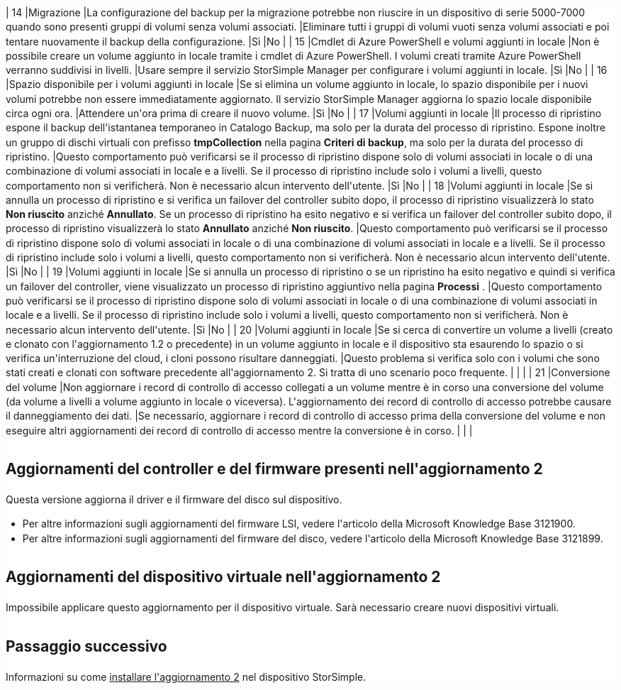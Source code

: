 | 14 |Migrazione |La configurazione del backup per la migrazione potrebbe non riuscire in un dispositivo di serie 5000-7000 quando sono presenti gruppi di volumi senza volumi associati. |Eliminare tutti i gruppi di volumi vuoti senza volumi associati e poi tentare nuovamente il backup della configurazione. |Sì |No  |
| 15 |Cmdlet di Azure PowerShell e volumi aggiunti in locale |Non è possibile creare un volume aggiunto in locale tramite i cmdlet di Azure PowerShell. I volumi creati tramite Azure PowerShell verranno suddivisi in livelli. |Usare sempre il servizio StorSimple Manager per configurare i volumi aggiunti in locale. |Sì |No  |
| 16 |Spazio disponibile per i volumi aggiunti in locale |Se si elimina un volume aggiunto in locale, lo spazio disponibile per i nuovi volumi potrebbe non essere immediatamente aggiornato. Il servizio StorSimple Manager aggiorna lo spazio locale disponibile circa ogni ora. |Attendere un'ora prima di creare il nuovo volume. |Sì |No  |
| 17 |Volumi aggiunti in locale |Il processo di ripristino espone il backup dell'istantanea temporaneo in Catalogo Backup, ma solo per la durata del processo di ripristino. Espone inoltre un gruppo di dischi virtuali con prefisso **tmpCollection** nella pagina **Criteri di backup**, ma solo per la durata del processo di ripristino. |Questo comportamento può verificarsi se il processo di ripristino dispone solo di volumi associati in locale o di una combinazione di volumi associati in locale e a livelli. Se il processo di ripristino include solo i volumi a livelli, questo comportamento non si verificherà. Non è necessario alcun intervento dell'utente. |Sì |No  |
| 18 |Volumi aggiunti in locale |Se si annulla un processo di ripristino e si verifica un failover del controller subito dopo, il processo di ripristino visualizzerà lo stato **Non riuscito** anziché **Annullato**. Se un processo di ripristino ha esito negativo e si verifica un failover del controller subito dopo, il processo di ripristino visualizzerà lo stato **Annullato** anziché **Non riuscito**. |Questo comportamento può verificarsi se il processo di ripristino dispone solo di volumi associati in locale o di una combinazione di volumi associati in locale e a livelli. Se il processo di ripristino include solo i volumi a livelli, questo comportamento non si verificherà. Non è necessario alcun intervento dell'utente. |Sì |No  |
| 19 |Volumi aggiunti in locale |Se si annulla un processo di ripristino o se un ripristino ha esito negativo e quindi si verifica un failover del controller, viene visualizzato un processo di ripristino aggiuntivo nella pagina **Processi** . |Questo comportamento può verificarsi se il processo di ripristino dispone solo di volumi associati in locale o di una combinazione di volumi associati in locale e a livelli. Se il processo di ripristino include solo i volumi a livelli, questo comportamento non si verificherà. Non è necessario alcun intervento dell'utente. |Sì |No  |
| 20 |Volumi aggiunti in locale |Se si cerca di convertire un volume a livelli (creato e clonato con l'aggiornamento 1.2 o precedente) in un volume aggiunto in locale e il dispositivo sta esaurendo lo spazio o si verifica un'interruzione del cloud, i cloni possono risultare danneggiati. |Questo problema si verifica solo con i volumi che sono stati creati e clonati con software precedente all'aggiornamento 2. Si tratta di uno scenario poco frequente. | | |
| 21 |Conversione del volume |Non aggiornare i record di controllo di accesso collegati a un volume mentre è in corso una conversione del volume (da volume a livelli a volume aggiunto in locale o viceversa). L'aggiornamento dei record di controllo di accesso potrebbe causare il danneggiamento dei dati. |Se necessario, aggiornare i record di controllo di accesso prima della conversione del volume e non eseguire altri aggiornamenti dei record di controllo di accesso mentre la conversione è in corso. | | |

## <a name="controller-and-firmware-updates-in-update-2"></a>Aggiornamenti del controller e del firmware presenti nell'aggiornamento 2
Questa versione aggiorna il driver e il firmware del disco sul dispositivo.

* Per altre informazioni sugli aggiornamenti del firmware LSI, vedere l'articolo della Microsoft Knowledge Base 3121900. 
* Per altre informazioni sugli aggiornamenti del firmware del disco, vedere l'articolo della Microsoft Knowledge Base 3121899.

## <a name="virtual-device-updates-in-update-2"></a>Aggiornamenti del dispositivo virtuale nell'aggiornamento 2
Impossibile applicare questo aggiornamento per il dispositivo virtuale. Sarà necessario creare nuovi dispositivi virtuali. 

## <a name="next-step"></a>Passaggio successivo
Informazioni su come [installare l'aggiornamento 2](storsimple-install-update-2.md) nel dispositivo StorSimple.

